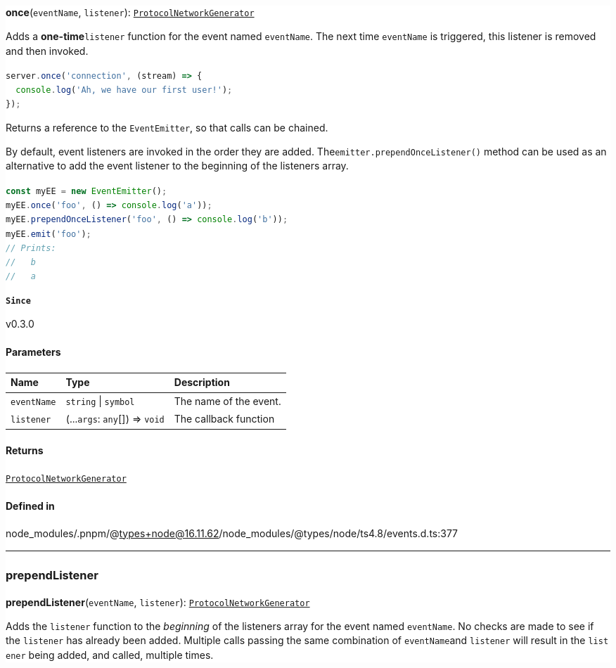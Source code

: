 **once**(`eventName`, `listener`): [`ProtocolNetworkGenerator`](dxos_protocol_network_generator.ProtocolNetworkGenerator.md)

Adds a **one-time**`listener` function for the event named `eventName`. The
next time `eventName` is triggered, this listener is removed and then invoked.

```js
server.once('connection', (stream) => {
  console.log('Ah, we have our first user!');
});
```

Returns a reference to the `EventEmitter`, so that calls can be chained.

By default, event listeners are invoked in the order they are added. The`emitter.prependOnceListener()` method can be used as an alternative to add the
event listener to the beginning of the listeners array.

```js
const myEE = new EventEmitter();
myEE.once('foo', () => console.log('a'));
myEE.prependOnceListener('foo', () => console.log('b'));
myEE.emit('foo');
// Prints:
//   b
//   a
```

**`Since`**

v0.3.0

#### Parameters

| Name | Type | Description |
| :------ | :------ | :------ |
| `eventName` | `string` \| `symbol` | The name of the event. |
| `listener` | (...`args`: `any`[]) => `void` | The callback function |

#### Returns

[`ProtocolNetworkGenerator`](dxos_protocol_network_generator.ProtocolNetworkGenerator.md)

#### Defined in

node_modules/.pnpm/@types+node@16.11.62/node_modules/@types/node/ts4.8/events.d.ts:377

___

### prependListener

**prependListener**(`eventName`, `listener`): [`ProtocolNetworkGenerator`](dxos_protocol_network_generator.ProtocolNetworkGenerator.md)

Adds the `listener` function to the _beginning_ of the listeners array for the
event named `eventName`. No checks are made to see if the `listener` has
already been added. Multiple calls passing the same combination of `eventName`and `listener` will result in the `listener` being added, and called, multiple
times.
